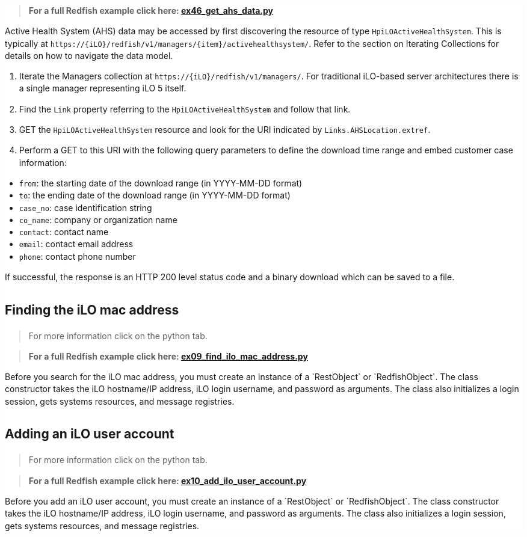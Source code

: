 <blockquote class="lang-specific python">
    <b>For a full Redfish example click here: <a href="https://github.com/HewlettPackard/python-ilorest-library/blob/master/examples/Redfish/ex46_get_ahs_data.py">ex46_get_ahs_data.py</a></b>
	</br>
</blockquote>

Active Health System (AHS) data may be accessed by first discovering the resource of type `HpiLOActiveHealthSystem`.  This is typically at `https://{iLO}/redfish/v1/managers/{item}/activehealthsystem/`.  Refer to the section on Iterating Collections for details on how to navigate the data model.

1.  Iterate the Managers collection at `https://{iLO}/redfish/v1/managers/`.  For traditional iLO-based server architectures there is a single manager representing iLO 5 itself.

2.  Find the `Link` property referring to the `HpiLOActiveHealthSystem` and follow that link.

3.  GET the `HpiLOActiveHealthSystem` resource and look for the URI indicated by `Links.AHSLocation.extref`.

4.  Perform a GET to this URI with the following query parameters to define the download time range and embed customer case information:

* `from`:  the starting date of the download range (in YYYY-MM-DD format)
* `to`:    the ending date of the download range (in YYYY-MM-DD format)
* `case_no`:  case identification string
* `co_name`:  company or organization name
* `contact`:  contact name
* `email`:  contact email address
* `phone`:  contact phone number

If successful, the response is an HTTP 200 level status code and a binary download which can be saved to a file.

## Finding the iLO mac address
<blockquote class="lang-specific shell">
	<p>For more information click on the python tab.</p>
</blockquote>

<blockquote class="lang-specific python">
    <b>For a full Redfish example click here: <a href="https://github.com/HewlettPackard/python-ilorest-library/blob/master/examples/Redfish/ex09_find_ilo_mac_address.py">ex09_find_ilo_mac_address.py</a></b>
	</br>
</blockquote>
Before you search for the iLO mac address, you must create an instance of a `RestObject` or `RedfishObject`. The class constructor takes the iLO hostname/IP address, iLO login username, and password as arguments. The class also initializes a login session, gets systems resources, and message registries.

## Adding an iLO user account
<blockquote class="lang-specific shell">
	<p>For more information click on the python tab.</p>
</blockquote>

<blockquote class="lang-specific python">
    <b>For a full Redfish example click here: <a href="https://github.com/HewlettPackard/python-ilorest-library/blob/master/examples/Redfish/ex10_add_ilo_user_account.py">ex10_add_ilo_user_account.py</a></b>
	</br>
</blockquote>
Before you add an iLO user account, you must create an instance of a `RestObject` or `RedfishObject`. The class constructor takes the iLO hostname/IP address, iLO login username, and password as arguments. The class also initializes a login session, gets systems resources, and message registries.
